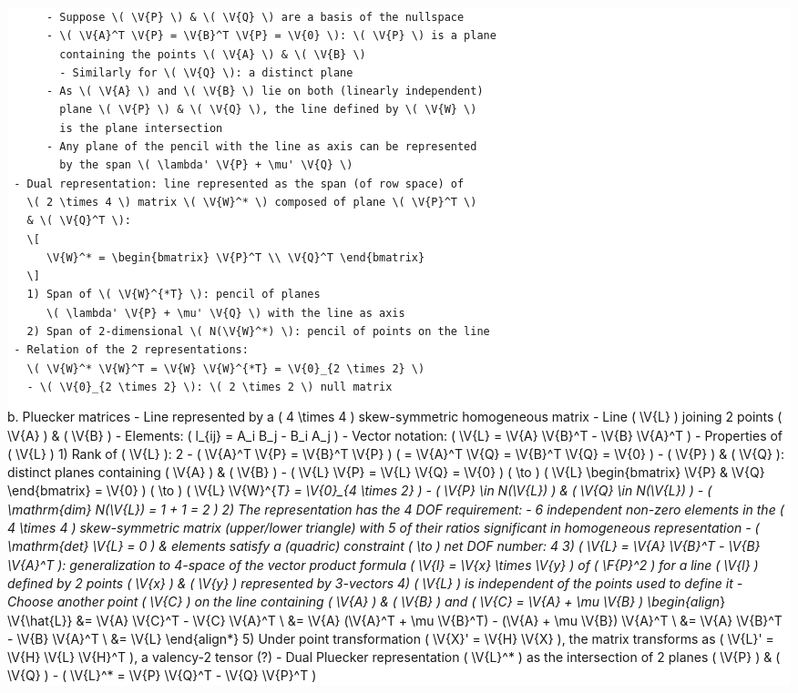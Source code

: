           - Suppose \( \V{P} \) & \( \V{Q} \) are a basis of the nullspace
          - \( \V{A}^T \V{P} = \V{B}^T \V{P} = \V{0} \): \( \V{P} \) is a plane
            containing the points \( \V{A} \) & \( \V{B} \)
            - Similarly for \( \V{Q} \): a distinct plane
          - As \( \V{A} \) and \( \V{B} \) lie on both (linearly independent)
            plane \( \V{P} \) & \( \V{Q} \), the line defined by \( \V{W} \)
            is the plane intersection
          - Any plane of the pencil with the line as axis can be represented
            by the span \( \lambda' \V{P} + \mu' \V{Q} \)
     - Dual representation: line represented as the span (of row space) of
       \( 2 \times 4 \) matrix \( \V{W}^* \) composed of plane \( \V{P}^T \)
       & \( \V{Q}^T \):
       \[
          \V{W}^* = \begin{bmatrix} \V{P}^T \\ \V{Q}^T \end{bmatrix}
       \]
       1) Span of \( \V{W}^{*T} \): pencil of planes 
          \( \lambda' \V{P} + \mu' \V{Q} \) with the line as axis
       2) Span of 2-dimensional \( N(\V{W}^*) \): pencil of points on the line
     - Relation of the 2 representations: 
       \( \V{W}^* \V{W}^T = \V{W} \V{W}^{*T} = \V{0}_{2 \times 2} \)
       - \( \V{0}_{2 \times 2} \): \( 2 \times 2 \) null matrix
  b. Pluecker matrices
     - Line represented by a \( 4 \times 4 \) skew-symmetric homogeneous matrix
       - Line \( \V{L} \) joining 2 points \( \V{A} \) & \( \V{B} \)
         - Elements: \( l_{ij} = A_i B_j - B_i A_j \)
         - Vector notation: \( \V{L} = \V{A} \V{B}^T - \V{B} \V{A}^T \)
       - Properties of \( \V{L} \)
         1) Rank of \( \V{L} \): 2
            - \( \V{A}^T \V{P} = \V{B}^T \V{P} \) 
              \( = \V{A}^T \V{Q} = \V{B}^T \V{Q} = \V{0} \)
              - \( \V{P} \) & \( \V{Q} \): distinct planes containing
                \( \V{A} \) & \( \V{B} \)
            - \( \V{L} \V{P} = \V{L} \V{Q} = \V{0} \) \( \to \) 
              \( \V{L} \begin{bmatrix} \V{P} & \V{Q} \end{bmatrix} = \V{0} \)
              \( \to \) \( \V{L} \V{W}^{*T} = \V{0}_{4 \times 2} \)
              - \( \V{P} \in N(\V{L}) \) & \( \V{Q} \in N(\V{L}) \)
              - \( \mathrm{dim} N(\V{L}) = 1 + 1 = 2 \)
         2) The representation has the 4 DOF requirement:
            - 6 independent non-zero elements in the \( 4 \times 4 \) 
              skew-symmetric matrix (upper/lower triangle) with 5 of their 
              ratios significant in homogeneous representation
            - \( \mathrm{det} \V{L} = 0 \) & elements satisfy a (quadric)
              constraint \( \to \) net DOF number: 4
         3) \( \V{L} = \V{A} \V{B}^T - \V{B} \V{A}^T \): generalization to
            4-space of the vector product formula 
            \( \V{l} = \V{x} \times \V{y} \) of \( \F{P}^2 \) for a line 
            \( \V{l} \) defined by 2 points \( \V{x} \) & \( \V{y} \) 
            represented by 3-vectors
         4) \( \V{L} \) is independent of the points used to define it
            - Choose another point \( \V{C} \) on the line containing
              \( \V{A} \) & \( \V{B} \) and \( \V{C} = \V{A} + \mu \V{B} \)
              \begin{align*}
               \V{\hat{L}} &= \V{A} \V{C}^T - \V{C} \V{A}^T \\
                           &= \V{A} (\V{A}^T + \mu \V{B}^T) -
                              (\V{A} + \mu \V{B}) \V{A}^T \\
                           &= \V{A} \V{B}^T - \V{B} \V{A}^T \\
                           &= \V{L}
              \end{align*}
         5) Under point transformation \( \V{X}' = \V{H} \V{X} \), the matrix
            transforms as \( \V{L}' = \V{H} \V{L} \V{H}^T \), 
            a valency-2 tensor (?)
     - Dual Pluecker representation \( \V{L}^* \) as the intersection of 2 
       planes \( \V{P} \) & \( \V{Q} \)
       - \( \V{L}^* = \V{P} \V{Q}^T - \V{Q} \V{P}^T \)